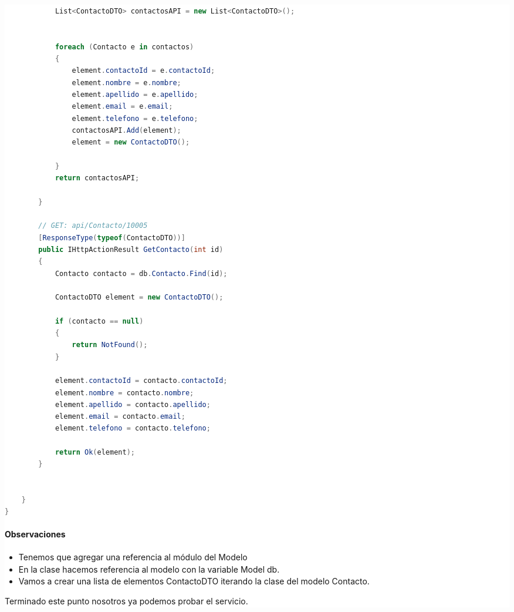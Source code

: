 ```c#
            List<ContactoDTO> contactosAPI = new List<ContactoDTO>();


            foreach (Contacto e in contactos)
            {
                element.contactoId = e.contactoId;
                element.nombre = e.nombre;
                element.apellido = e.apellido;
                element.email = e.email;
                element.telefono = e.telefono;
                contactosAPI.Add(element);
                element = new ContactoDTO();

            }
            return contactosAPI;

        }

        // GET: api/Contacto/10005
        [ResponseType(typeof(ContactoDTO))]
        public IHttpActionResult GetContacto(int id)
        {
            Contacto contacto = db.Contacto.Find(id);

            ContactoDTO element = new ContactoDTO();

            if (contacto == null)
            {
                return NotFound();
            }

            element.contactoId = contacto.contactoId;
            element.nombre = contacto.nombre;
            element.apellido = contacto.apellido;
            element.email = contacto.email;
            element.telefono = contacto.telefono;

            return Ok(element);
        }


    }
}
```
#### Observaciones
* Tenemos que agregar una referencia al módulo del Modelo
* En la clase hacemos referencia al modelo con la variable Model db.
* Vamos a crear una lista de elementos ContactoDTO iterando la clase del modelo Contacto.

Terminado este punto nosotros ya podemos probar el servicio. 
